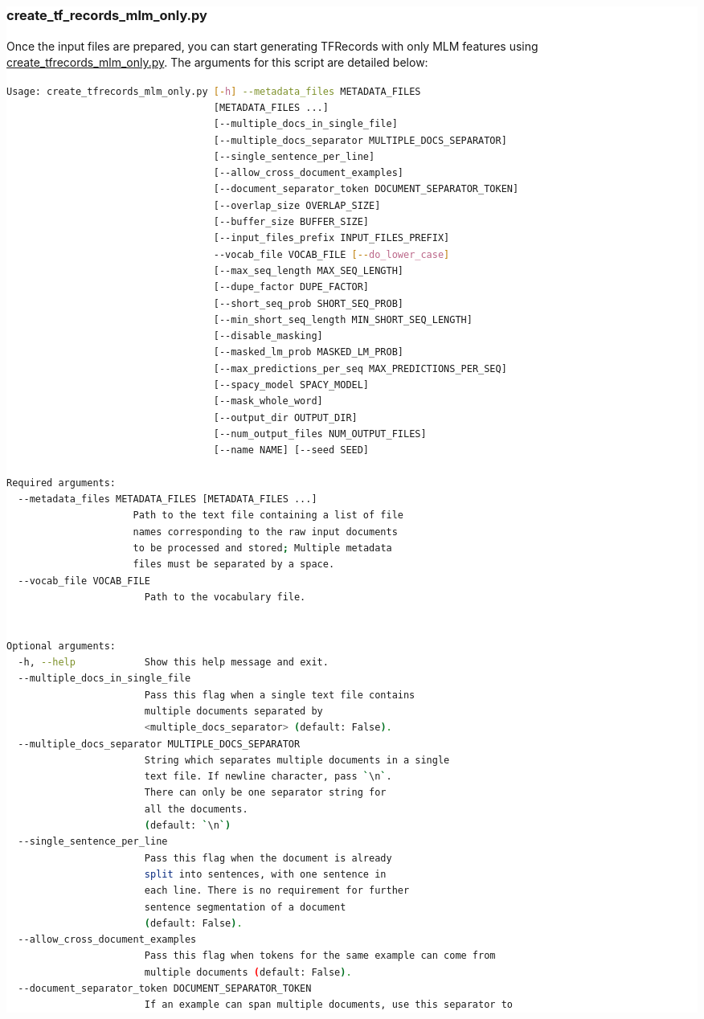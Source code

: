 ### create_tf_records_mlm_only.py

Once the input files are prepared, you can start generating TFRecords with only MLM features using [create_tfrecords_mlm_only.py](./create_tfrecords_mlm_only.py). The arguments for this script are detailed below:

```bash
Usage: create_tfrecords_mlm_only.py [-h] --metadata_files METADATA_FILES
                                    [METADATA_FILES ...]
                                    [--multiple_docs_in_single_file]
                                    [--multiple_docs_separator MULTIPLE_DOCS_SEPARATOR]
                                    [--single_sentence_per_line]
                                    [--allow_cross_document_examples]
                                    [--document_separator_token DOCUMENT_SEPARATOR_TOKEN]
                                    [--overlap_size OVERLAP_SIZE]
                                    [--buffer_size BUFFER_SIZE]
                                    [--input_files_prefix INPUT_FILES_PREFIX]
                                    --vocab_file VOCAB_FILE [--do_lower_case]
                                    [--max_seq_length MAX_SEQ_LENGTH]
                                    [--dupe_factor DUPE_FACTOR]
                                    [--short_seq_prob SHORT_SEQ_PROB]
                                    [--min_short_seq_length MIN_SHORT_SEQ_LENGTH]
                                    [--disable_masking]
                                    [--masked_lm_prob MASKED_LM_PROB]
                                    [--max_predictions_per_seq MAX_PREDICTIONS_PER_SEQ]
                                    [--spacy_model SPACY_MODEL]
                                    [--mask_whole_word]
                                    [--output_dir OUTPUT_DIR]
                                    [--num_output_files NUM_OUTPUT_FILES]
                                    [--name NAME] [--seed SEED]

Required arguments:
  --metadata_files METADATA_FILES [METADATA_FILES ...]
                      Path to the text file containing a list of file
                      names corresponding to the raw input documents
                      to be processed and stored; Multiple metadata
                      files must be separated by a space.
  --vocab_file VOCAB_FILE
                        Path to the vocabulary file.


Optional arguments:
  -h, --help            Show this help message and exit.
  --multiple_docs_in_single_file
                        Pass this flag when a single text file contains
                        multiple documents separated by
                        <multiple_docs_separator> (default: False).
  --multiple_docs_separator MULTIPLE_DOCS_SEPARATOR
                        String which separates multiple documents in a single
                        text file. If newline character, pass `\n`.
                        There can only be one separator string for
                        all the documents.
                        (default: `\n`)
  --single_sentence_per_line
                        Pass this flag when the document is already
                        split into sentences, with one sentence in
                        each line. There is no requirement for further
                        sentence segmentation of a document
                        (default: False).
  --allow_cross_document_examples
                        Pass this flag when tokens for the same example can come from 
                        multiple documents (default: False).
  --document_separator_token DOCUMENT_SEPARATOR_TOKEN
                        If an example can span multiple documents, use this separator to 
```